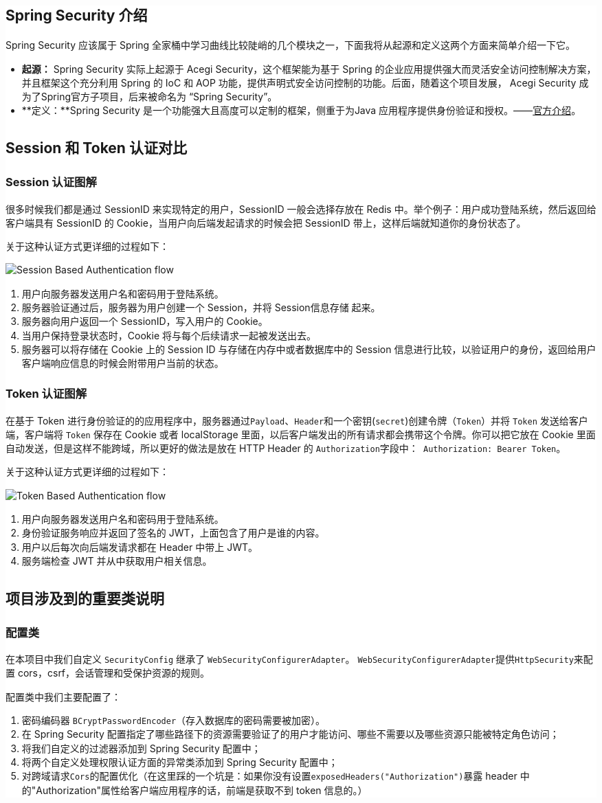## Spring Security 介绍

Spring Security 应该属于 Spring 全家桶中学习曲线比较陡峭的几个模块之一，下面我将从起源和定义这两个方面来简单介绍一下它。

- **起源：** Spring Security 实际上起源于 Acegi Security，这个框架能为基于 Spring 的企业应用提供强大而灵活安全访问控制解决方案，并且框架这个充分利用 Spring 的 IoC 和 AOP 功能，提供声明式安全访问控制的功能。后面，随着这个项目发展， Acegi Security 成为了Spring官方子项目，后来被命名为 “Spring Security”。
- **定义：**Spring Security 是一个功能强大且高度可以定制的框架，侧重于为Java 应用程序提供身份验证和授权。——[官方介绍](https://spring.io/projects/spring-security)。

## Session 和 Token 认证对比

### Session 认证图解

很多时候我们都是通过 SessionID 来实现特定的用户，SessionID 一般会选择存放在 Redis 中。举个例子：用户成功登陆系统，然后返回给客户端具有 SessionID 的 Cookie，当用户向后端发起请求的时候会把 SessionID 带上，这样后端就知道你的身份状态了。

关于这种认证方式更详细的过程如下：

![Session Based Authentication flow](https://my-blog-to-use.oss-cn-beijing.aliyuncs.com/2019-7/Session-Based-Authentication-flow.png)

1. 用户向服务器发送用户名和密码用于登陆系统。
2. 服务器验证通过后，服务器为用户创建一个 Session，并将 Session信息存储 起来。
3. 服务器向用户返回一个 SessionID，写入用户的 Cookie。
4. 当用户保持登录状态时，Cookie 将与每个后续请求一起被发送出去。
5. 服务器可以将存储在 Cookie 上的 Session ID 与存储在内存中或者数据库中的 Session 信息进行比较，以验证用户的身份，返回给用户客户端响应信息的时候会附带用户当前的状态。

### Token 认证图解

在基于 Token 进行身份验证的的应用程序中，服务器通过`Payload`、`Header`和一个密钥(`secret`)创建令牌（`Token`）并将 `Token` 发送给客户端，客户端将 `Token` 保存在 Cookie 或者 localStorage 里面，以后客户端发出的所有请求都会携带这个令牌。你可以把它放在 Cookie 里面自动发送，但是这样不能跨域，所以更好的做法是放在 HTTP  Header 的 `Authorization`字段中：` Authorization: Bearer Token`。

关于这种认证方式更详细的过程如下：

![Token Based Authentication flow](https://my-blog-to-use.oss-cn-beijing.aliyuncs.com/2019-7/Token-Based-Authentication.png)

1. 用户向服务器发送用户名和密码用于登陆系统。
2. 身份验证服务响应并返回了签名的 JWT，上面包含了用户是谁的内容。
3. 用户以后每次向后端发请求都在 Header 中带上 JWT。
4. 服务端检查 JWT 并从中获取用户相关信息。

## 项目涉及到的重要类说明

### 配置类

在本项目中我们自定义 `SecurityConfig` 继承了 `WebSecurityConfigurerAdapter`。 `WebSecurityConfigurerAdapter`提供`HttpSecurity`来配置 cors，csrf，会话管理和受保护资源的规则。

配置类中我们主要配置了：

1. 密码编码器 `BCryptPasswordEncoder`（存入数据库的密码需要被加密）。
2. 在 Spring Security 配置指定了哪些路径下的资源需要验证了的用户才能访问、哪些不需要以及哪些资源只能被特定角色访问；
3. 将我们自定义的过滤器添加到 Spring Security 配置中；
4. 将两个自定义处理权限认证方面的异常类添加到 Spring Security 配置中；
5. 对跨域请求`Cors`的配置优化（在这里踩的一个坑是：如果你没有设置`exposedHeaders("Authorization")`暴露 header 中的"Authorization"属性给客户端应用程序的话，前端是获取不到 token 信息的。）
